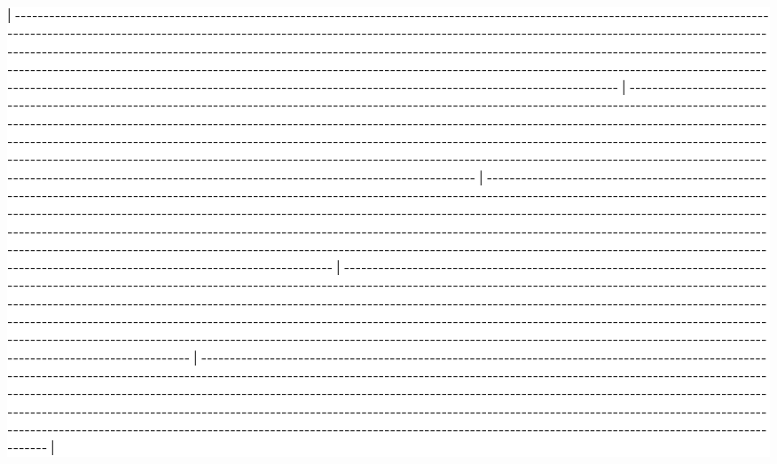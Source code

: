 | -------------------------------------------------------------------------------------------------------------------------------------------------------------------------------------------------------------------------------------------------------------------------------------------------------------------------------------------------------------------------------------------------------------------------------------------------------------------------------------------------------------------------------------------------------------------------------------------------------------------------------------------------------------- | -------------------------------------------------------------------------------------------------------------------------------------------------------------------------------------------------------------------------------------------------------------------------------------------------------------------------------------------------------------------------------------------------------------------------------------------------------------------------------------------------------------------------------------------------------------------------------------------------------------------------------------------------------------- | -------------------------------------------------------------------------------------------------------------------------------------------------------------------------------------------------------------------------------------------------------------------------------------------------------------------------------------------------------------------------------------------------------------------------------------------------------------------------------------------------------------------------------------------------------------------------------------------------------------------------------------------------------------- | -------------------------------------------------------------------------------------------------------------------------------------------------------------------------------------------------------------------------------------------------------------------------------------------------------------------------------------------------------------------------------------------------------------------------------------------------------------------------------------------------------------------------------------------------------------------------------------------------------------------------------------------------------------- | -------------------------------------------------------------------------------------------------------------------------------------------------------------------------------------------------------------------------------------------------------------------------------------------------------------------------------------------------------------------------------------------------------------------------------------------------------------------------------------------------------------------------------------------------------------------------------------------------------------------------------------------------------------- |